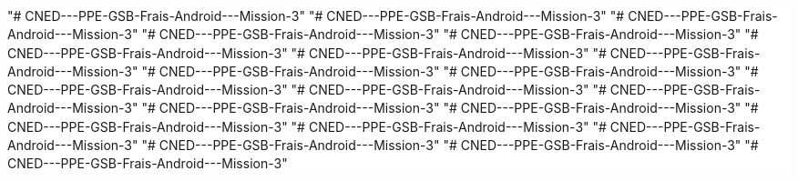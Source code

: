 "# CNED---PPE-GSB-Frais-Android---Mission-3" 
"# CNED---PPE-GSB-Frais-Android---Mission-3" 
"# CNED---PPE-GSB-Frais-Android---Mission-3" 
"# CNED---PPE-GSB-Frais-Android---Mission-3" 
"# CNED---PPE-GSB-Frais-Android---Mission-3" 
"# CNED---PPE-GSB-Frais-Android---Mission-3" 
"# CNED---PPE-GSB-Frais-Android---Mission-3" 
"# CNED---PPE-GSB-Frais-Android---Mission-3" 
"# CNED---PPE-GSB-Frais-Android---Mission-3" 
"# CNED---PPE-GSB-Frais-Android---Mission-3" 
"# CNED---PPE-GSB-Frais-Android---Mission-3" 
"# CNED---PPE-GSB-Frais-Android---Mission-3" 
"# CNED---PPE-GSB-Frais-Android---Mission-3" 
"# CNED---PPE-GSB-Frais-Android---Mission-3" 
"# CNED---PPE-GSB-Frais-Android---Mission-3" 
"# CNED---PPE-GSB-Frais-Android---Mission-3" 
"# CNED---PPE-GSB-Frais-Android---Mission-3" 
"# CNED---PPE-GSB-Frais-Android---Mission-3" 
"# CNED---PPE-GSB-Frais-Android---Mission-3" 
"# CNED---PPE-GSB-Frais-Android---Mission-3" 
"# CNED---PPE-GSB-Frais-Android---Mission-3" 
